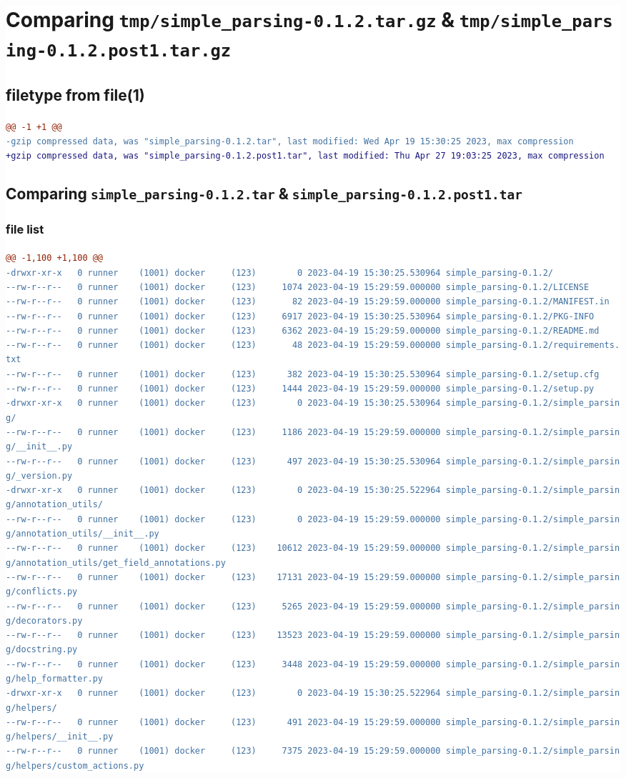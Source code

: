 # Comparing `tmp/simple_parsing-0.1.2.tar.gz` & `tmp/simple_parsing-0.1.2.post1.tar.gz`

## filetype from file(1)

```diff
@@ -1 +1 @@
-gzip compressed data, was "simple_parsing-0.1.2.tar", last modified: Wed Apr 19 15:30:25 2023, max compression
+gzip compressed data, was "simple_parsing-0.1.2.post1.tar", last modified: Thu Apr 27 19:03:25 2023, max compression
```

## Comparing `simple_parsing-0.1.2.tar` & `simple_parsing-0.1.2.post1.tar`

### file list

```diff
@@ -1,100 +1,100 @@
-drwxr-xr-x   0 runner    (1001) docker     (123)        0 2023-04-19 15:30:25.530964 simple_parsing-0.1.2/
--rw-r--r--   0 runner    (1001) docker     (123)     1074 2023-04-19 15:29:59.000000 simple_parsing-0.1.2/LICENSE
--rw-r--r--   0 runner    (1001) docker     (123)       82 2023-04-19 15:29:59.000000 simple_parsing-0.1.2/MANIFEST.in
--rw-r--r--   0 runner    (1001) docker     (123)     6917 2023-04-19 15:30:25.530964 simple_parsing-0.1.2/PKG-INFO
--rw-r--r--   0 runner    (1001) docker     (123)     6362 2023-04-19 15:29:59.000000 simple_parsing-0.1.2/README.md
--rw-r--r--   0 runner    (1001) docker     (123)       48 2023-04-19 15:29:59.000000 simple_parsing-0.1.2/requirements.txt
--rw-r--r--   0 runner    (1001) docker     (123)      382 2023-04-19 15:30:25.530964 simple_parsing-0.1.2/setup.cfg
--rw-r--r--   0 runner    (1001) docker     (123)     1444 2023-04-19 15:29:59.000000 simple_parsing-0.1.2/setup.py
-drwxr-xr-x   0 runner    (1001) docker     (123)        0 2023-04-19 15:30:25.530964 simple_parsing-0.1.2/simple_parsing/
--rw-r--r--   0 runner    (1001) docker     (123)     1186 2023-04-19 15:29:59.000000 simple_parsing-0.1.2/simple_parsing/__init__.py
--rw-r--r--   0 runner    (1001) docker     (123)      497 2023-04-19 15:30:25.530964 simple_parsing-0.1.2/simple_parsing/_version.py
-drwxr-xr-x   0 runner    (1001) docker     (123)        0 2023-04-19 15:30:25.522964 simple_parsing-0.1.2/simple_parsing/annotation_utils/
--rw-r--r--   0 runner    (1001) docker     (123)        0 2023-04-19 15:29:59.000000 simple_parsing-0.1.2/simple_parsing/annotation_utils/__init__.py
--rw-r--r--   0 runner    (1001) docker     (123)    10612 2023-04-19 15:29:59.000000 simple_parsing-0.1.2/simple_parsing/annotation_utils/get_field_annotations.py
--rw-r--r--   0 runner    (1001) docker     (123)    17131 2023-04-19 15:29:59.000000 simple_parsing-0.1.2/simple_parsing/conflicts.py
--rw-r--r--   0 runner    (1001) docker     (123)     5265 2023-04-19 15:29:59.000000 simple_parsing-0.1.2/simple_parsing/decorators.py
--rw-r--r--   0 runner    (1001) docker     (123)    13523 2023-04-19 15:29:59.000000 simple_parsing-0.1.2/simple_parsing/docstring.py
--rw-r--r--   0 runner    (1001) docker     (123)     3448 2023-04-19 15:29:59.000000 simple_parsing-0.1.2/simple_parsing/help_formatter.py
-drwxr-xr-x   0 runner    (1001) docker     (123)        0 2023-04-19 15:30:25.522964 simple_parsing-0.1.2/simple_parsing/helpers/
--rw-r--r--   0 runner    (1001) docker     (123)      491 2023-04-19 15:29:59.000000 simple_parsing-0.1.2/simple_parsing/helpers/__init__.py
--rw-r--r--   0 runner    (1001) docker     (123)     7375 2023-04-19 15:29:59.000000 simple_parsing-0.1.2/simple_parsing/helpers/custom_actions.py
```